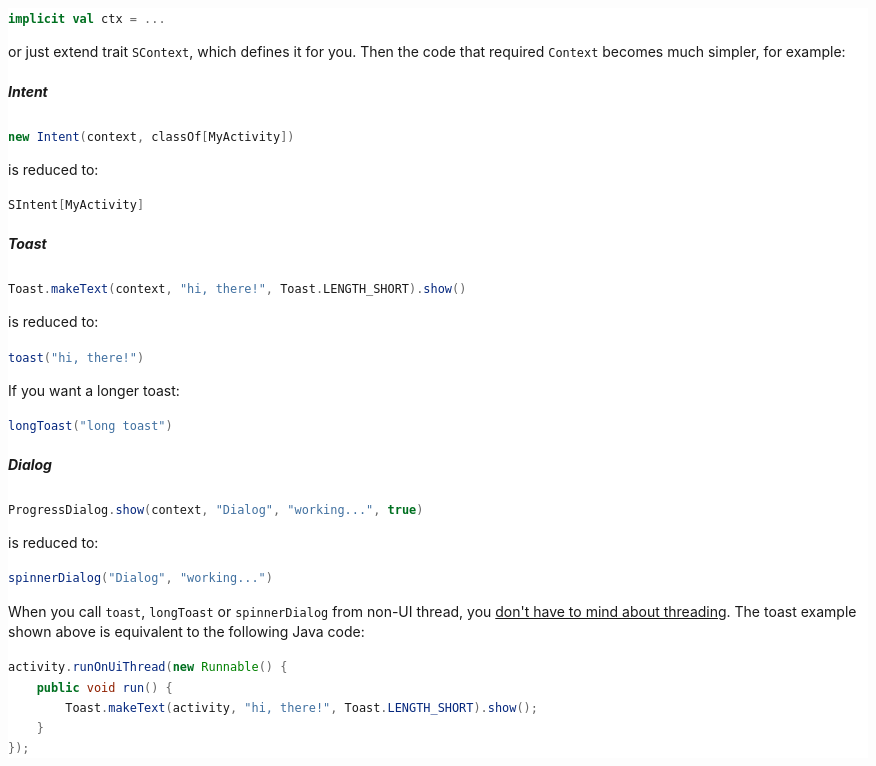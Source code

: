 ```scala
implicit val ctx = ...
```    

or just extend trait `SContext`, which defines it for you. Then the code that required `Context` becomes much simpler, for example:


##### Intent

```scala
new Intent(context, classOf[MyActivity])
```    

is reduced to:

```scala
SIntent[MyActivity]
```

##### Toast

```scala
Toast.makeText(context, "hi, there!", Toast.LENGTH_SHORT).show()
```

is reduced to:

```scala
toast("hi, there!")
```

If you want a longer toast:

```scala
longToast("long toast")
```

##### Dialog

```scala
ProgressDialog.show(context, "Dialog", "working...", true)
```

is reduced to:

```scala
spinnerDialog("Dialog", "working...")
```

When you call `toast`, `longToast` or `spinnerDialog` from non-UI thread, you [don't have to mind about threading](#asynchronous-task-processing).
The toast example shown above is equivalent to the following Java code: 

```java
activity.runOnUiThread(new Runnable() {
    public void run() {
        Toast.makeText(activity, "hi, there!", Toast.LENGTH_SHORT).show();
    }
});
```
